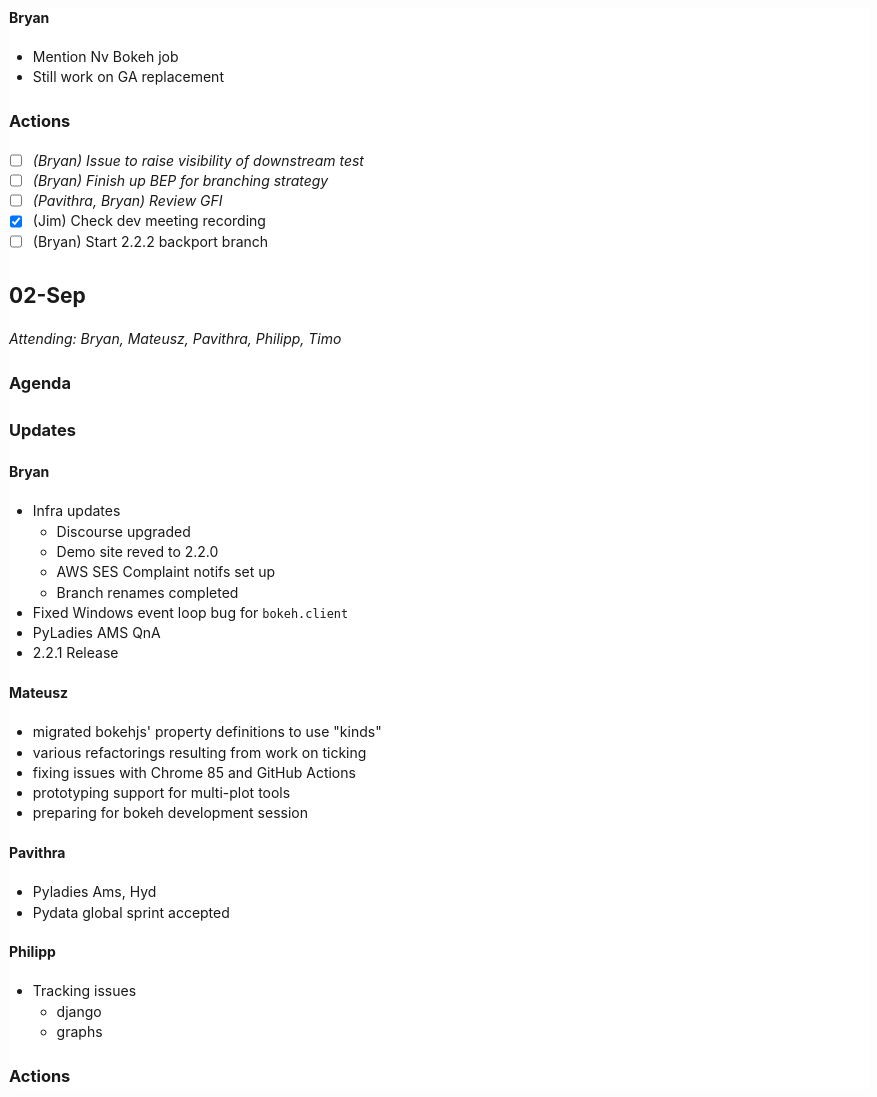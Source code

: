 #### Bryan

- Mention Nv Bokeh job
- Still work on GA replacement


### Actions

- [ ] *(Bryan) Issue to raise visibility of downstream test*
- [ ] *(Bryan) Finish up BEP for branching strategy*
- [ ] *(Pavithra, Bryan) Review GFI*
- [x] (Jim) Check dev meeting recording
- [ ] (Bryan) Start 2.2.2 backport branch

## 02-Sep

*Attending: Bryan, Mateusz, Pavithra, Philipp, Timo*

### Agenda


### Updates

#### Bryan

- Infra updates
    - Discourse upgraded
    - Demo site reved to 2.2.0
    - AWS SES Complaint notifs set up
    - Branch renames completed
- Fixed Windows event loop bug for `bokeh.client`
- PyLadies AMS QnA
- 2.2.1 Release

#### Mateusz

- migrated bokehjs' property definitions to use "kinds"
- various refactorings resulting from work on ticking
- fixing issues with Chrome 85 and GitHub Actions
- prototyping support for multi-plot tools
- preparing for bokeh development session

#### Pavithra

- Pyladies Ams, Hyd
- Pydata global sprint accepted

#### Philipp

- Tracking issues
    - django
    - graphs

### Actions
